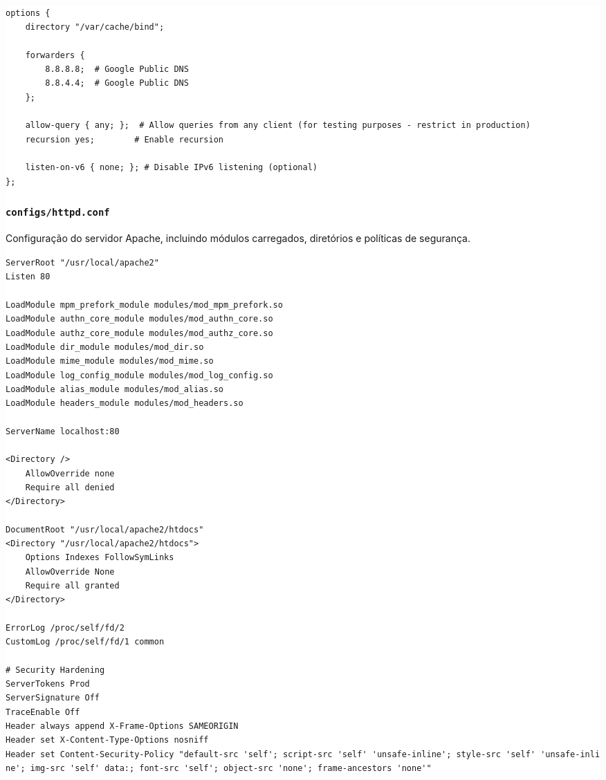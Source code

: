 ```plaintext
options {
    directory "/var/cache/bind";

    forwarders {
        8.8.8.8;  # Google Public DNS
        8.8.4.4;  # Google Public DNS
    };

    allow-query { any; };  # Allow queries from any client (for testing purposes - restrict in production)
    recursion yes;        # Enable recursion

    listen-on-v6 { none; }; # Disable IPv6 listening (optional)
};
```

### `configs/httpd.conf`

Configuração do servidor Apache, incluindo módulos carregados, diretórios e políticas de segurança.

```properties
ServerRoot "/usr/local/apache2"
Listen 80

LoadModule mpm_prefork_module modules/mod_mpm_prefork.so
LoadModule authn_core_module modules/mod_authn_core.so
LoadModule authz_core_module modules/mod_authz_core.so
LoadModule dir_module modules/mod_dir.so
LoadModule mime_module modules/mod_mime.so
LoadModule log_config_module modules/mod_log_config.so
LoadModule alias_module modules/mod_alias.so
LoadModule headers_module modules/mod_headers.so

ServerName localhost:80

<Directory />
    AllowOverride none
    Require all denied
</Directory>

DocumentRoot "/usr/local/apache2/htdocs"
<Directory "/usr/local/apache2/htdocs">
    Options Indexes FollowSymLinks
    AllowOverride None
    Require all granted
</Directory>

ErrorLog /proc/self/fd/2
CustomLog /proc/self/fd/1 common

# Security Hardening
ServerTokens Prod
ServerSignature Off
TraceEnable Off
Header always append X-Frame-Options SAMEORIGIN
Header set X-Content-Type-Options nosniff
Header set Content-Security-Policy "default-src 'self'; script-src 'self' 'unsafe-inline'; style-src 'self' 'unsafe-inline'; img-src 'self' data:; font-src 'self'; object-src 'none'; frame-ancestors 'none'"
```
